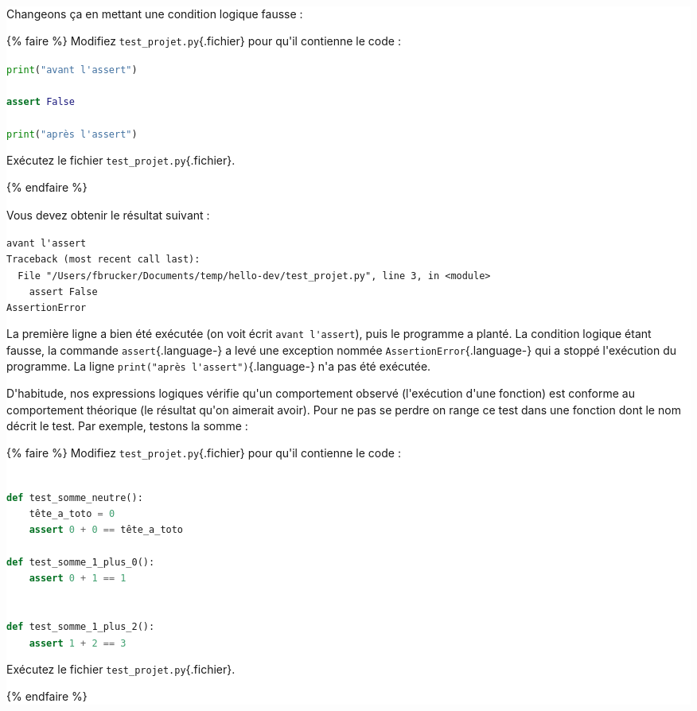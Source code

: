 Changeons ça en mettant une condition logique fausse :

{% faire %}
Modifiez `test_projet.py`{.fichier} pour qu'il contienne le code :

```python
print("avant l'assert")

assert False

print("après l'assert")

```

Exécutez le fichier `test_projet.py`{.fichier}.

{% endfaire %}

Vous devez obtenir le résultat suivant :

```text
avant l'assert
Traceback (most recent call last):
  File "/Users/fbrucker/Documents/temp/hello-dev/test_projet.py", line 3, in <module>
    assert False
AssertionError
```

La première ligne a bien été exécutée (on voit écrit `avant l'assert`), puis le programme a planté. La condition logique étant fausse, la commande `assert`{.language-} a levé une exception nommée `AssertionError`{.language-} qui a stoppé l'exécution du programme. La ligne `print("après l'assert")`{.language-} n'a pas été exécutée.

D'habitude, nos expressions logiques vérifie qu'un comportement observé (l'exécution d'une fonction) est conforme au comportement théorique (le résultat qu'on aimerait avoir). Pour ne pas se perdre on range ce test dans une fonction dont le nom décrit le test. Par exemple, testons la somme :

{% faire %}
Modifiez `test_projet.py`{.fichier} pour qu'il contienne le code :

```python

def test_somme_neutre():
    tête_a_toto = 0
    assert 0 + 0 == tête_a_toto

def test_somme_1_plus_0():
    assert 0 + 1 == 1


def test_somme_1_plus_2():
    assert 1 + 2 == 3

```

Exécutez le fichier `test_projet.py`{.fichier}.

{% endfaire %}
